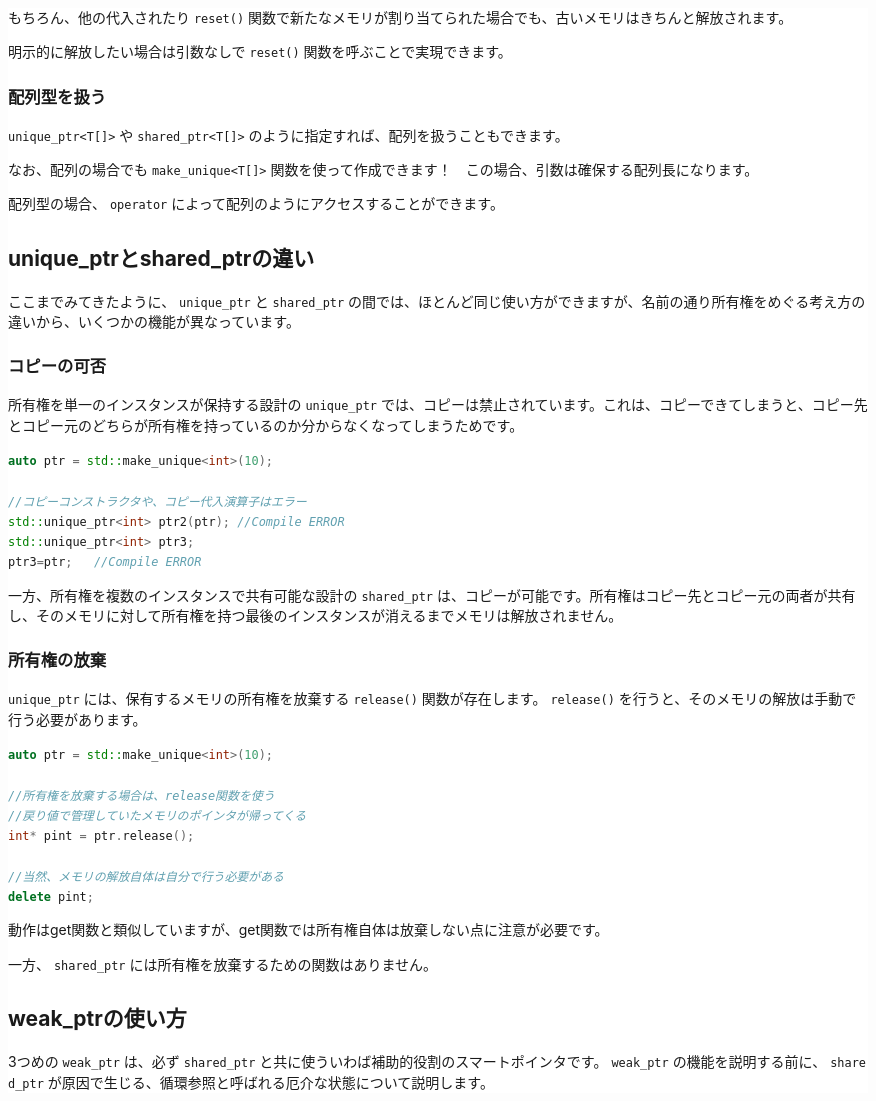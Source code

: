 もちろん、他の代入されたり `reset()` 関数で新たなメモリが割り当てられた場合でも、古いメモリはきちんと解放されます。

明示的に解放したい場合は引数なしで `reset()` 関数を呼ぶことで実現できます。

### 配列型を扱う

`unique_ptr<T[]>` や `shared_ptr<T[]>` のように指定すれば、配列を扱うこともできます。

なお、配列の場合でも `make_unique<T[]>` 関数を使って作成できます！　この場合、引数は確保する配列長になります。

配列型の場合、 `operator` によって配列のようにアクセスすることができます。

## unique\_ptrとshared\_ptrの違い

ここまでみてきたように、 `unique_ptr` と `shared_ptr` の間では、ほとんど同じ使い方ができますが、名前の通り所有権をめぐる考え方の違いから、いくつかの機能が異なっています。

### コピーの可否

所有権を単一のインスタンスが保持する設計の `unique_ptr` では、コピーは禁止されています。これは、コピーできてしまうと、コピー先とコピー元のどちらが所有権を持っているのか分からなくなってしまうためです。

```cpp
auto ptr = std::make_unique<int>(10);

//コピーコンストラクタや、コピー代入演算子はエラー
std::unique_ptr<int> ptr2(ptr); //Compile ERROR
std::unique_ptr<int> ptr3;
ptr3=ptr;   //Compile ERROR
```

一方、所有権を複数のインスタンスで共有可能な設計の `shared_ptr` は、コピーが可能です。所有権はコピー先とコピー元の両者が共有し、そのメモリに対して所有権を持つ最後のインスタンスが消えるまでメモリは解放されません。

### 所有権の放棄

`unique_ptr` には、保有するメモリの所有権を放棄する `release()` 関数が存在します。 `release()` を行うと、そのメモリの解放は手動で行う必要があります。

```cpp
auto ptr = std::make_unique<int>(10);

//所有権を放棄する場合は、release関数を使う
//戻り値で管理していたメモリのポインタが帰ってくる
int* pint = ptr.release();

//当然、メモリの解放自体は自分で行う必要がある
delete pint;
```

動作はget関数と類似していますが、get関数では所有権自体は放棄しない点に注意が必要です。

一方、 `shared_ptr` には所有権を放棄するための関数はありません。

## weak\_ptrの使い方

3つめの `weak_ptr` は、必ず `shared_ptr` と共に使ういわば補助的役割のスマートポインタです。 `weak_ptr` の機能を説明する前に、 `shared_ptr` が原因で生じる、循環参照と呼ばれる厄介な状態について説明します。
